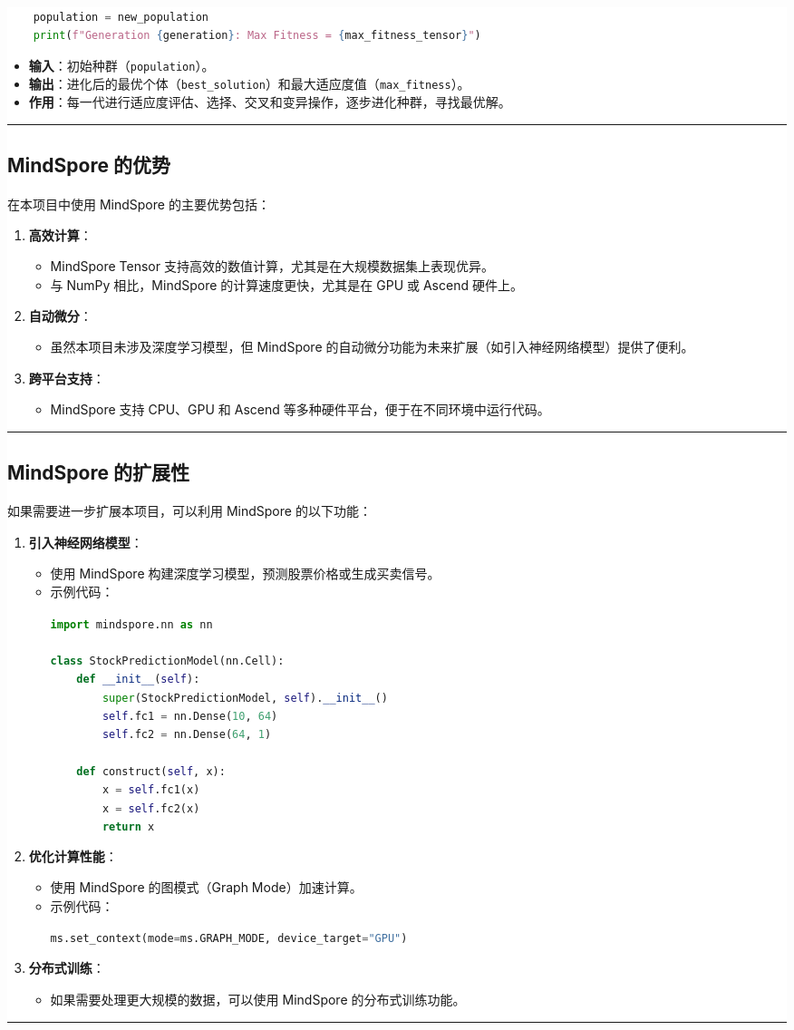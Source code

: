 ```python
    population = new_population
    print(f"Generation {generation}: Max Fitness = {max_fitness_tensor}")
```

- **输入**：初始种群（`population`）。
- **输出**：进化后的最优个体（`best_solution`）和最大适应度值（`max_fitness`）。
- **作用**：每一代进行适应度评估、选择、交叉和变异操作，逐步进化种群，寻找最优解。

---

## **MindSpore 的优势**
在本项目中使用 MindSpore 的主要优势包括：

1. **高效计算**：
   - MindSpore Tensor 支持高效的数值计算，尤其是在大规模数据集上表现优异。
   - 与 NumPy 相比，MindSpore 的计算速度更快，尤其是在 GPU 或 Ascend 硬件上。

2. **自动微分**：
   - 虽然本项目未涉及深度学习模型，但 MindSpore 的自动微分功能为未来扩展（如引入神经网络模型）提供了便利。

3. **跨平台支持**：
   - MindSpore 支持 CPU、GPU 和 Ascend 等多种硬件平台，便于在不同环境中运行代码。

---

## **MindSpore 的扩展性**
如果需要进一步扩展本项目，可以利用 MindSpore 的以下功能：

1. **引入神经网络模型**：
   - 使用 MindSpore 构建深度学习模型，预测股票价格或生成买卖信号。
   - 示例代码：
     ```python
     import mindspore.nn as nn

     class StockPredictionModel(nn.Cell):
         def __init__(self):
             super(StockPredictionModel, self).__init__()
             self.fc1 = nn.Dense(10, 64)
             self.fc2 = nn.Dense(64, 1)

         def construct(self, x):
             x = self.fc1(x)
             x = self.fc2(x)
             return x
     ```

2. **优化计算性能**：
   - 使用 MindSpore 的图模式（Graph Mode）加速计算。
   - 示例代码：
     ```python
     ms.set_context(mode=ms.GRAPH_MODE, device_target="GPU")
     ```

3. **分布式训练**：
   - 如果需要处理更大规模的数据，可以使用 MindSpore 的分布式训练功能。

---
